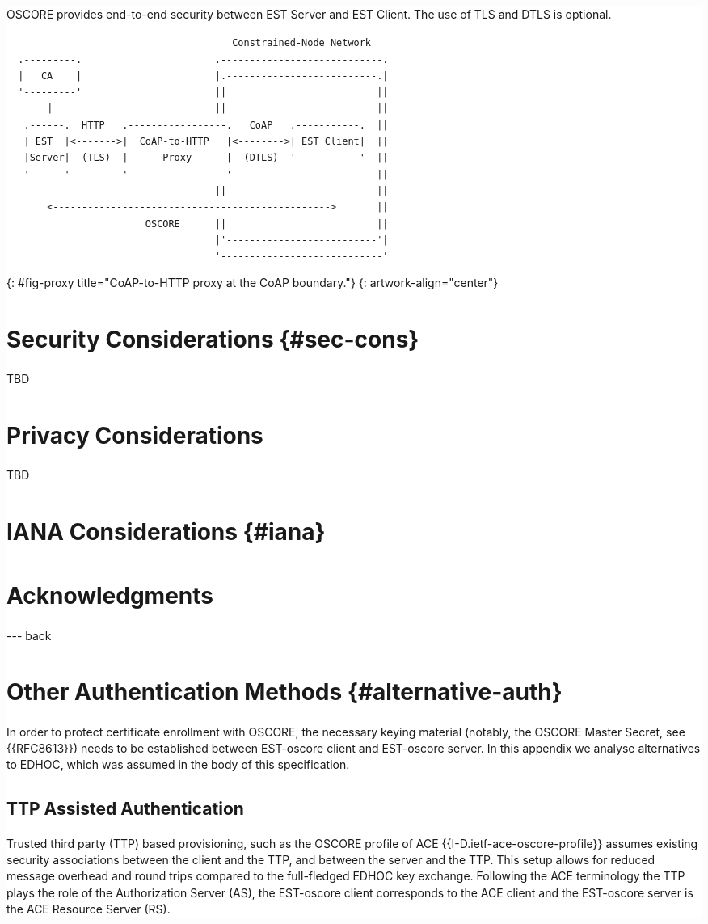OSCORE provides end-to-end security between EST Server and EST Client. The use of TLS and DTLS is optional.

~~~~~~~~~~~
                                       Constrained-Node Network
  .---------.                       .----------------------------.
  |   CA    |                       |.--------------------------.|
  '---------'                       ||                          ||
       |                            ||                          ||
   .------.  HTTP   .-----------------.   CoAP   .-----------.  ||
   | EST  |<------->|  CoAP-to-HTTP   |<-------->| EST Client|  ||
   |Server|  (TLS)  |      Proxy      |  (DTLS)  '-----------'  ||
   '------'         '-----------------'                         ||
                                    ||                          ||
       <------------------------------------------------>       ||
                        OSCORE      ||                          ||
                                    |'--------------------------'|
                                    '----------------------------'
~~~~~~~~~~~
{: #fig-proxy title="CoAP-to-HTTP proxy at the CoAP boundary."}
{: artwork-align="center"}


# Security Considerations  {#sec-cons}

TBD

# Privacy Considerations 

TBD

# IANA Considerations  {#iana}


# Acknowledgments 



--- back

# Other Authentication Methods {#alternative-auth}

In order to protect certificate enrollment with OSCORE, the necessary keying material (notably, the OSCORE Master Secret, see {{RFC8613}}) needs to be established between EST-oscore client and EST-oscore server. In this appendix we analyse alternatives to EDHOC, which was assumed in the body of this specification.


## TTP Assisted Authentication
Trusted third party (TTP) based provisioning, such as the OSCORE profile of ACE {{I-D.ietf-ace-oscore-profile}} assumes existing security associations between the client and the TTP, and between the server and the TTP. This setup allows for reduced message overhead and round trips compared to the full-fledged EDHOC key exchange. Following the ACE terminology the TTP plays the role of the Authorization Server (AS), the EST-oscore client corresponds to the ACE client and the EST-oscore server is the ACE Resource Server (RS).
